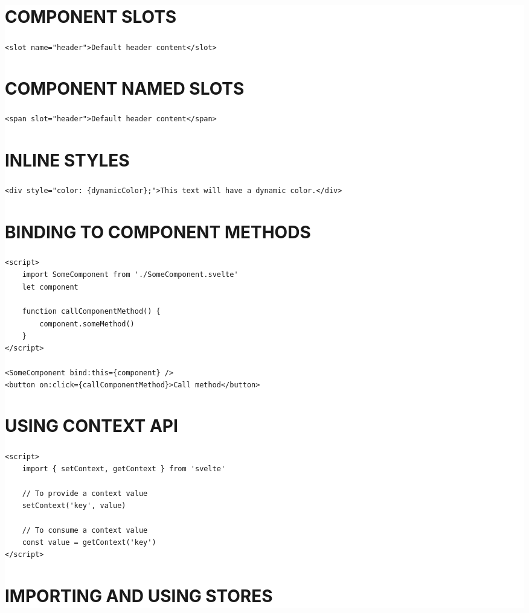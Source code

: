 # COMPONENT SLOTS

```svelte
<slot name="header">Default header content</slot>
```

# COMPONENT NAMED SLOTS

```svelte
<span slot="header">Default header content</span>
```

# INLINE STYLES

```svelte
<div style="color: {dynamicColor};">This text will have a dynamic color.</div>
```

# BINDING TO COMPONENT METHODS

```svelte
<script>
    import SomeComponent from './SomeComponent.svelte'
    let component

    function callComponentMethod() {
        component.someMethod()
    }
</script>

<SomeComponent bind:this={component} />
<button on:click={callComponentMethod}>Call method</button>
```

# USING CONTEXT API

```svelte
<script>
    import { setContext, getContext } from 'svelte'

    // To provide a context value
    setContext('key', value)

    // To consume a context value
    const value = getContext('key')
</script>
```

# IMPORTING AND USING STORES
